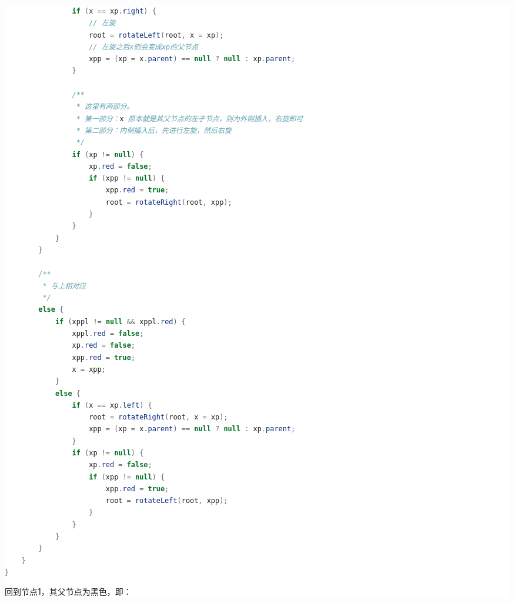 ```java
                if (x == xp.right) {
                    // 左旋
                    root = rotateLeft(root, x = xp);
                    // 左旋之后x则会变成xp的父节点
                    xpp = (xp = x.parent) == null ? null : xp.parent;
                }

                /**
                 * 这里有两部分。
                 * 第一部分：x 原本就是其父节点的左子节点，则为外侧插入，右旋即可
                 * 第二部分：内侧插入后，先进行左旋，然后右旋
                 */
                if (xp != null) {
                    xp.red = false;
                    if (xpp != null) {
                        xpp.red = true;
                        root = rotateRight(root, xpp);
                    }
                }
            }
        }

        /**
         * 与上相对应
         */
        else {
            if (xppl != null && xppl.red) {
                xppl.red = false;
                xp.red = false;
                xpp.red = true;
                x = xpp;
            }
            else {
                if (x == xp.left) {
                    root = rotateRight(root, x = xp);
                    xpp = (xp = x.parent) == null ? null : xp.parent;
                }
                if (xp != null) {
                    xp.red = false;
                    if (xpp != null) {
                        xpp.red = true;
                        root = rotateLeft(root, xpp);
                    }
                }
            }
        }
    }
}
```

回到节点1，其父节点为黑色，即：
